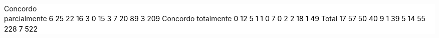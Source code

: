 <tr> 
<td style="padding:0.2cm;  text-align:left; vertical-align:middle;">Concordo<br>parcialmente</td>
<td style="padding:0.2cm; text-align:center; "><span style="color:black;">6</span></td>
<td style="padding:0.2cm; text-align:center; "><span style="color:black;">25</span></td>
<td style="padding:0.2cm; text-align:center; "><span style="color:black;">22</span></td>
<td style="padding:0.2cm; text-align:center; "><span style="color:black;">16</span></td>
<td style="padding:0.2cm; text-align:center; "><span style="color:black;">3</span></td>
<td style="padding:0.2cm; text-align:center; "><span style="color:black;">0</span></td>
<td style="padding:0.2cm; text-align:center; "><span style="color:black;">15</span></td>
<td style="padding:0.2cm; text-align:center; "><span style="color:black;">3</span></td>
<td style="padding:0.2cm; text-align:center; "><span style="color:black;">7</span></td>
<td style="padding:0.2cm; text-align:center; "><span style="color:black;">20</span></td>
<td style="padding:0.2cm; text-align:center; "><span style="color:black;">89</span></td>
<td style="padding:0.2cm; text-align:center; "><span style="color:black;">3</span></td>
<td style="padding:0.2cm; text-align:center;  "><span style="color:black;">209</span></td> 
</tr>
 
<tr> 
<td style="padding:0.2cm;  text-align:left; vertical-align:middle;">Concordo totalmente</td>
<td style="padding:0.2cm; text-align:center; "><span style="color:black;">0</span></td>
<td style="padding:0.2cm; text-align:center; "><span style="color:black;">12</span></td>
<td style="padding:0.2cm; text-align:center; "><span style="color:black;">5</span></td>
<td style="padding:0.2cm; text-align:center; "><span style="color:black;">1</span></td>
<td style="padding:0.2cm; text-align:center; "><span style="color:black;">1</span></td>
<td style="padding:0.2cm; text-align:center; "><span style="color:black;">0</span></td>
<td style="padding:0.2cm; text-align:center; "><span style="color:black;">7</span></td>
<td style="padding:0.2cm; text-align:center; "><span style="color:black;">0</span></td>
<td style="padding:0.2cm; text-align:center; "><span style="color:black;">2</span></td>
<td style="padding:0.2cm; text-align:center; "><span style="color:black;">2</span></td>
<td style="padding:0.2cm; text-align:center; "><span style="color:black;">18</span></td>
<td style="padding:0.2cm; text-align:center; "><span style="color:black;">1</span></td>
<td style="padding:0.2cm; text-align:center;  "><span style="color:black;">49</span></td> 
</tr>
 
<tr> 
<td style="padding:0.2cm;  border-bottom:double; font-weight:bolder; font-style:italic; text-align:left; vertical-align:middle;">Total</td>
<td style="padding:0.2cm; text-align:center;   border-bottom:double;"><span style="color:black;">17</span></td>
<td style="padding:0.2cm; text-align:center;   border-bottom:double;"><span style="color:black;">57</span></td>
<td style="padding:0.2cm; text-align:center;   border-bottom:double;"><span style="color:black;">50</span></td>
<td style="padding:0.2cm; text-align:center;   border-bottom:double;"><span style="color:black;">40</span></td>
<td style="padding:0.2cm; text-align:center;   border-bottom:double;"><span style="color:black;">9</span></td>
<td style="padding:0.2cm; text-align:center;   border-bottom:double;"><span style="color:black;">1</span></td>
<td style="padding:0.2cm; text-align:center;   border-bottom:double;"><span style="color:black;">39</span></td>
<td style="padding:0.2cm; text-align:center;   border-bottom:double;"><span style="color:black;">5</span></td>
<td style="padding:0.2cm; text-align:center;   border-bottom:double;"><span style="color:black;">14</span></td>
<td style="padding:0.2cm; text-align:center;   border-bottom:double;"><span style="color:black;">55</span></td>
<td style="padding:0.2cm; text-align:center;   border-bottom:double;"><span style="color:black;">228</span></td>
<td style="padding:0.2cm; text-align:center;   border-bottom:double;"><span style="color:black;">7</span></td>
<td style="padding:0.2cm; text-align:center;   border-bottom:double;"><span style="color:black;">522</span></td> 
</tr>